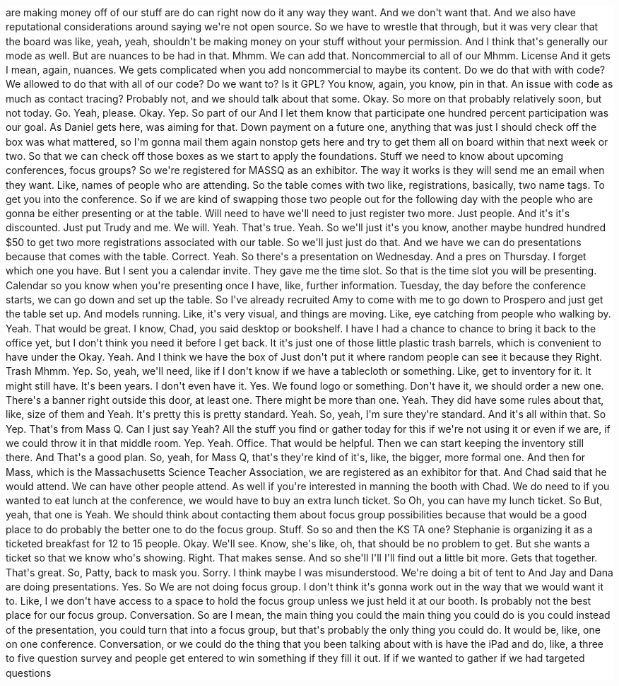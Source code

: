are making money off of our stuff are do can right now do it any way they want. And we don't want that. And we also have reputational considerations around saying we're not open source. So we have to wrestle that through, but it was very clear that the board was like, yeah, yeah, shouldn't be making money on your stuff without your permission. And I think that's generally our mode as well. But are nuances to be had in that. Mhmm. We can add that. Noncommercial to all of our Mhmm. License And it gets I mean, again, nuances. We gets complicated when you add noncommercial to maybe its content. Do we do that with with code? We allowed to do that with all of our code? Do we want to? Is it GPL? You know, again, you know, pin in that. An issue with code as much as contact tracing? Probably not, and we should talk about that some. Okay. So more on that probably relatively soon, but not today. Go. Yeah, please. Okay. Yep. So part of our And I let them know that participate one hundred percent participation was our goal. As Daniel gets here, was aiming for that. Down payment on a future one, anything that was just I should check off the box was what mattered, so I'm gonna mail them again nonstop gets here and try to get them all on board within that next week or two. So that we can check off those boxes as we start to apply the foundations. Stuff we need to know about upcoming conferences, focus groups? So we're registered for MASSQ as an exhibitor. The way it works is they will send me an email when they want. Like, names of people who are attending. So the table comes with two like, registrations, basically, two name tags. To get you into the conference. So if we are kind of swapping those two people out for the following day with the people who are gonna be either presenting or at the table. Will need to have we'll need to just register two more. Just people. And it's it's discounted. Just put Trudy and me. We will. Yeah. That's true. Yeah. So we'll just it's you know, another maybe hundred hundred $50 to get two more registrations associated with our table. So we'll just just do that. And we have we can do presentations because that comes with the table. Correct. Yeah. So there's a presentation on Wednesday. And a pres on Thursday. I forget which one you have. But I sent you a calendar invite. They gave me the time slot. So that is the time slot you will be presenting. Calendar so you know when you're presenting once I have, like, further information. Tuesday, the day before the conference starts, we can go down and set up the table. So I've already recruited Amy to come with me to go down to Prospero and just get the table set up. And models running. Like, it's very visual, and things are moving. Like, eye catching from people who walking by. Yeah. That would be great. I know, Chad, you said desktop or bookshelf. I have I had a chance to chance to bring it back to the office yet, but I don't think you need it before I get back. It it's just one of those little plastic trash barrels, which is convenient to have under the Okay. Yeah. And I think we have the box of Just don't put it where random people can see it because they Right. Trash Mhmm. Yep. So, yeah, we'll need, like if I don't know if we have a tablecloth or something. Like, get to inventory for it. It might still have. It's been years. I don't even have it. Yes. We found logo or something. Don't have it, we should order a new one. There's a banner right outside this door, at least one. There might be more than one. Yeah. They did have some rules about that, like, size of them and Yeah. It's pretty this is pretty standard. Yeah. So, yeah, I'm sure they're standard. And it's all within that. So Yep. That's from Mass Q. Can I just say Yeah? All the stuff you find or gather today for this if we're not using it or even if we are, if we could throw it in that middle room. Yep. Yeah. Office. That would be helpful. Then we can start keeping the inventory still there. And That's a good plan. So, yeah, for Mass Q, that's they're kind of it's, like, the bigger, more formal one. And then for Mass, which is the Massachusetts Science Teacher Association, we are registered as an exhibitor for that. And Chad said that he would attend. We can have other people attend. As well if you're interested in manning the booth with Chad. We do need to if you wanted to eat lunch at the conference, we would have to buy an extra lunch ticket. So Oh, you can have my lunch ticket. So But, yeah, that one is Yeah. We should think about contacting them about focus group possibilities because that would be a good place to do probably the better one to do the focus group. Stuff. So so and then the KS TA one? Stephanie is organizing it as a ticketed breakfast for 12 to 15 people. Okay. We'll see. Know, she's like, oh, that should be no problem to get. But she wants a ticket so that we know who's showing. Right. That makes sense. And so she'll I'll I'll find out a little bit more. Gets that together. That's great. So, Patty, back to mask you. Sorry. I think maybe I was misunderstood. We're doing a bit of tent to And Jay and Dana are doing presentations. Yes. So We are not doing focus group. I don't think it's gonna work out in the way that we would want it to. Like, I we don't have access to a space to hold the focus group unless we just held it at our booth. Is probably not the best place for our focus group. Conversation. So are I mean, the main thing you could the main thing you could do is you could instead of the presentation, you could turn that into a focus group, but that's probably the only thing you could do. It would be, like, one on one conference. Conversation, or we could do the thing that you been talking about with is have the iPad and do, like, a three to five question survey and people get entered to win something if they fill it out. If if we wanted to gather if we had targeted questions